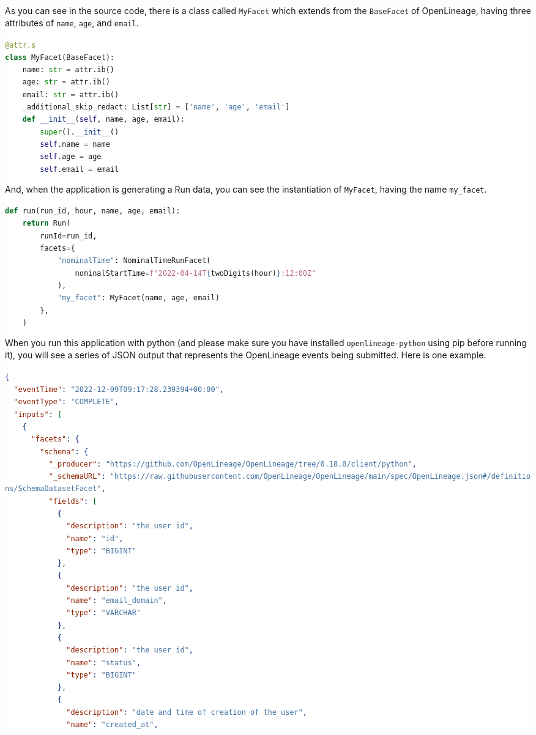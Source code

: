As you can see in the source code, there is a class called `MyFacet` which extends from the `BaseFacet` of OpenLineage, having three attributes of `name`, `age`, and `email`.

```python
@attr.s
class MyFacet(BaseFacet):
    name: str = attr.ib()
    age: str = attr.ib()
    email: str = attr.ib()
    _additional_skip_redact: List[str] = ['name', 'age', 'email']
    def __init__(self, name, age, email):
        super().__init__()
        self.name = name
        self.age = age
        self.email = email
```

And, when the application is generating a Run data, you can see the instantiation of `MyFacet`, having the name `my_facet`.

```python
def run(run_id, hour, name, age, email):
    return Run(
        runId=run_id,
        facets={
            "nominalTime": NominalTimeRunFacet(
                nominalStartTime=f"2022-04-14T{twoDigits(hour)}:12:00Z"
            ),
            "my_facet": MyFacet(name, age, email)
        },
    )
```

When you run this application with python (and please make sure you have installed `openlineage-python` using pip before running it), you will see a series of JSON output that represents the OpenLineage events being submitted. Here is one example.

```json
{
  "eventTime": "2022-12-09T09:17:28.239394+00:00",
  "eventType": "COMPLETE",
  "inputs": [
    {
      "facets": {
        "schema": {
          "_producer": "https://github.com/OpenLineage/OpenLineage/tree/0.18.0/client/python",
          "_schemaURL": "https://raw.githubusercontent.com/OpenLineage/OpenLineage/main/spec/OpenLineage.json#/definitions/SchemaDatasetFacet",
          "fields": [
            {
              "description": "the user id",
              "name": "id",
              "type": "BIGINT"
            },
            {
              "description": "the user id",
              "name": "email_domain",
              "type": "VARCHAR"
            },
            {
              "description": "the user id",
              "name": "status",
              "type": "BIGINT"
            },
            {
              "description": "date and time of creation of the user",
              "name": "created_at",
```